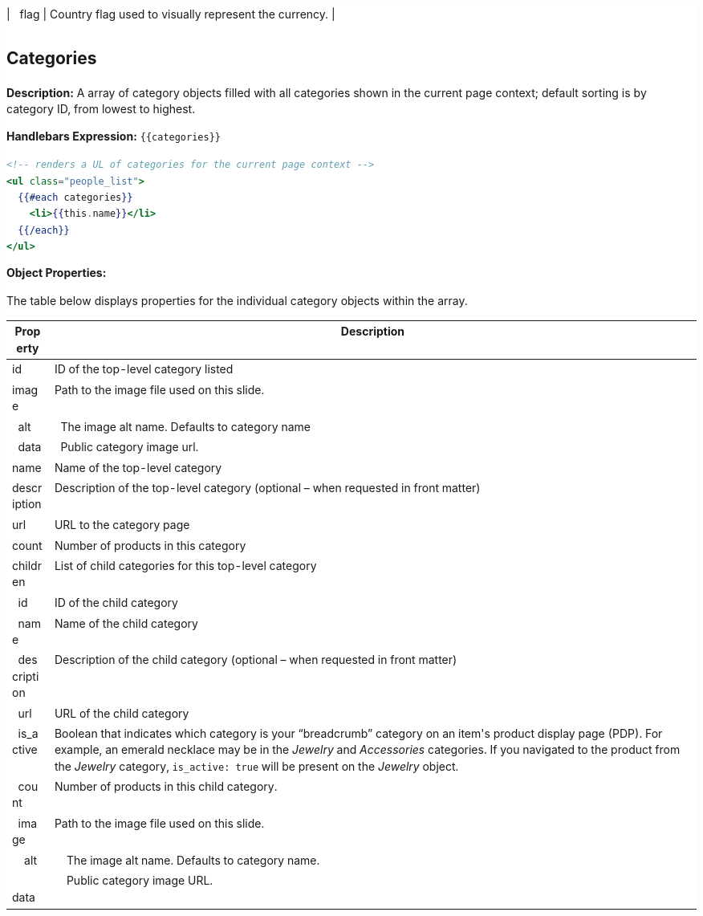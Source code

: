 | &nbsp;&nbsp;flag | Country flag used to visually represent the currency. | 
 

 ## Categories

 **Description:** A array of category objects filled with all categories shown in the current page context; default sorting is by category ID, from lowest to highest.

**Handlebars Expression:** `{{categories}}`

```handlebars title="Example: Categories usage" lineNumbers
<!-- renders a UL of categories for the current page context -->
<ul class="people_list">
  {{#each categories}}
    <li>{{this.name}}</li>
  {{/each}}
</ul>
```

**Object Properties:**

The table below displays properties for the individual category objects within the array.

| Property | Description |
|----|----|
| id | ID of the top-level category listed |
| image | Path to the image file used on this slide. |
| &nbsp;&nbsp;alt | &nbsp;&nbsp;The image alt name. Defaults to category name |
| &nbsp;&nbsp;data | &nbsp;&nbsp;Public category image url. |
| name | Name of the top-level category |
| description | Description of the top-level category (optional &ndash; when requested in front matter) |
| url | URL to the category page |
| count | Number of products in this category |
| children | List of child categories for this top-level category |
| &nbsp;&nbsp;id | ID of the child category |
| &nbsp;&nbsp;name | Name of the child category |
| &nbsp;&nbsp;description | Description of the child category (optional &ndash; when requested in front matter) |
| &nbsp;&nbsp;url | URL of the child category |
| &nbsp;&nbsp;is_active | Boolean that indicates which category is your “breadcrumb” category on an item's product display page (PDP). For example, an emerald necklace may be in the _Jewelry_ and _Accessories_ categories. If you navigated to the product from the _Jewelry_ category, `is_active: true` will be present on the _Jewelry_ object. |
| &nbsp;&nbsp;count | Number of products in this child category. |
| &nbsp;&nbsp;image | Path to the image file used on this slide. |
| &nbsp;&nbsp;&nbsp; alt | &nbsp;&nbsp;&nbsp; The image alt name. Defaults to category name. |
| &nbsp;&nbsp;&nbsp; data | &nbsp;&nbsp;&nbsp; Public category image URL. |
